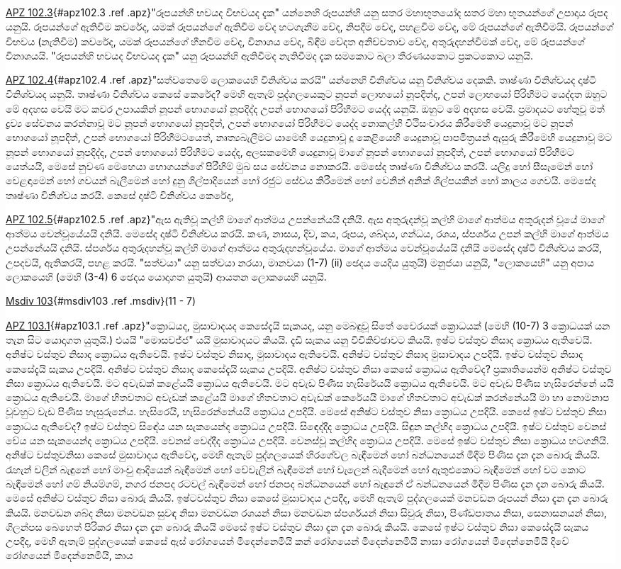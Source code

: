 [APZ 102.3](#apz102.3){#apz102.3 .ref .apz}"රූපයන්හි භවයද විභවයද දැක"
යන්නෙහි රූපයන්හි යනු සතර මහාභූතයෝද සතර මහා භූතයන්ගේ උපාදාය රූපද යනුයි.
රූපයන්ගේ ඇතිවීම කවරේද, යමක් රූපයන්ගේ ඇතිවීම වේද හටගැනීම වේද, නිපදීම වේද,
පහළවිම වේද, මේ රූපයන්ගේ ඇතිවීමයි. රූපයන්ගේ විභවය (නැතිවීම) කවරේද, යමක්
රූපයන්ගේ හීනවීම වේද, විනාශය වේද, බිඳීම වේදත අනිච්චතාව වේද,
අතුරුදහන්වීමක් වේද, මේ රූපයන්ගේ විනාශයයි. "රූපයන්හි භවයද විභවයද දැක" යනු
රූපයන්හි ඇතිවීමද නැතිවීමද දැක සමකොට බලා තීරණයකොට ප්‍රකටකොට යනුයි.

[APZ 102.4](#apz102.4){#apz102.4 .ref .apz}"සත්වතෙමේ ලොකයෙහි විනිශ්චය
කරයි" යන්නෙහි විනිශ්චය යනු විනිශ්චය දෙකකි. තෘෂ්ණා විනිශ්චයද දෘෂ්ටි
විනිශ්චයද යනුයි. තෘෂ්ණා විනිශ්චය කෙසේ කෙරේද? මෙහි ඇතැම් පුද්ගලයෙකුට
නූපන් ලොභයෝ නූපදිත්ද, උපන් ලොභයෝ පිරිහීමට යෙද්දත ඔහුට මේ අදහස වෙයි මට
කවර උපායකින් නූපන් භොගයෝ නූපදිද්ද උපන් භොගයෝ පිරිහීමට යෙද්ද යනුයි. ඔහුට
මේ අදහස වෙයි. ප්‍රමාදයට හේතුවූ මත් ද්‍රව්‍ය සේවනය කරන්නාවූ මට නූපන්
භොගයෝ නූපදිත්, උපන් භොගයෝ පිරිහීමට යෙද්ද නොකල්හි විථිසංචාරය කිරීමෙහි
යෙදුනාවූ මට නූපන් භොගයෝ නූපදිත්, උපන් භොගයෝ පිරිහීමටයෙත්, නෘත්‍යබැලීමට
යාමෙහි යෙදුනාවූ දූ කෙළියෙහි යෙදුනාවූ පාපමිත්‍රයන් ඇසුරු කිරීමෙහි
යෙදුනාවූ මට නූපන් භොගයෝ නූපදිද්ද, උපන් භොගයෝ පිරිහීමට යෙද්ද, අලසකමෙහි
යෙදුනාවූ මාගේ නූපන් භොගයෝ නූපදිත්, උපන් භොගයෝ පිරිහීමට යෙත්යයි, මෙසේ
නුවණ මෙහෙයා භොගයන්ගේ පිරීහිම් මුඛ සය සේවනය නොකරයි. මෙසේද තෘෂ්ණා විනිශ්චය
කරයි. යලිදු හෝ සීසෑමෙන් හෝ වෙළඳාමෙන් හෝ ගවයන් බැලීමෙන් හෝ දුනු
ශිල්පාදියෙන් හෝ රජුට සේවය කිරීමෙන් හෝ වෙනින් අනික් ශිල්පයකින් හෝ කාලය
ගෙවයි. මෙසේද තෘෂ්ණා විනිශ්චය කරයි. කෙසේ දෘෂ්ටි විනිශ්චය කෙරේද,

[APZ 102.5](#apz102.5){#apz102.5 .ref .apz}"ඇස ඇතිවූ කල්හි මාගේ ආත්මය
උපන්නේයයි දනියි. ඇස අතුරුදන්වූ කල්හි මාගේ ආත්මය අතූරුදන් වූයේ මාගේ ආත්මය
වෙන්වූයේයයි දනියි. මෙසේද දෘෂ්ටි විනිශ්චය කරයි. කණ, නාසය, දිව, කය, රූපය,
ශබ්දය, ගන්ධය, රශය, ස්පර්ශය උපන් කල්හි මාගේ ආත්මය උපන්නේයයි දනියි.
ස්පර්ශය අතුරුදහන්වූ කල්හි මාගේ ආත්මය අතුරුදහන්වූයේය. මාගේ ආත්මය
වෙන්වූයේයයි දනියි මෙසේද දෘෂ්ටි විනිශ්චය කරයි, උපදවයි, ඇතිකරයි, පහළ කරයි.
"සත්වයා" යනු සත්වයා නරයා, මානවයා (1-7) (ii) ඡෙදය යෙදිය යුතුයි) මනුජයා
යනුයි, "ලොකයෙහි" යනු අපාය ලොකයෙහි (මෙහි (3-4) 6 ඡෙදය යොදාගත යුතුයි) ආයතන
ලොකයෙහි යනුයි.

[Msdiv 103](#msdiv103){#msdiv103 .ref .msdiv}(11 - 7)

[APZ 103.1](#apz103.1){#apz103.1 .ref .apz}"ක්‍රොධයද, මුසාවාදයද කෙසේදැයි
සැකයද, යනු මෙබඳුවූ සිතේ වෛරයක් ක්‍රොධයක් (මෙහි (10-7) 3 ක්‍රොධයක් යන තැන
සිට යොදාගත යුතුයි.) එයයි "මොසවජ්ජ" යයි මුසාවාදයට කියයි. දැඩි සැකය යනු
විචිකිච්ඡාවට කියයි. ඉෂ්ට වස්තුව නිසාද ක්‍රොධය ඇතිවෙයි. අනිෂ්ට වස්තුව
නිසාද ක්‍රොධය ඇතිවෙයි. ඉෂ්ට වස්තුව නිසාද, මුසාවාදය ඇතිවෙයි. අනිෂ්ට
වස්තුව නිසාද මුසාවාදය උපදියි. ඉෂ්ට වස්තූව නිසාද කෙසේදැයි සැකය උපදියි.
අනිෂ්ට වස්තුව නිසාද කෙසේදැයි සැකය උපදියි. අනිෂ්ට වස්තුව නිසා කෙසේ
ක්‍රොධය ඇතිවේද? ප්‍රකෘතියෙන්ම අනිෂ්ට වස්තුව නිසා ක්‍රොධය ඇතිවෙයි. මට
අවැඩක් කළේයයි ක්‍රොධය ඇතිවෙයි. මට අවැඩ පිණිස හැසිරේයයි ක්‍රොධය ඇතිවෙයි.
මට අවැඩ පිණිස හැසිරෙන්නේ යයි ක්‍රොධය ඇතිවෙයි. මාගේ හිතවතාට අවැඩක් කළේයයි
මාගේ හිතවතාට අවැඩක් කෙරේයයි මාගේ හිතවතාට අවැඩක් කරන්නේයයි මා හා නොමනාප
වූවහුට වැඩ පිණිස හැසුරුනේය. හැසිරෙයි, හැසිරෙන්නේයයි ක්‍රොධය උපදියි. මෙසේ
අනිෂ්ට වස්තුව නිසා ක්‍රොධය උපදියි. කෙසේ ඉෂ්ට වස්තුව නිසා ක්‍රොධය ඇතිවේද?
ඉෂ්ට වස්තුව සිඳේය යන සැකයෙන්ද ක්‍රොධය උපදියි. සිඳෙද්දීද ක්‍රොධය උපදියි.
සිඳුන කල්හිද ක්‍රොධය උපදියි. ඉෂ්ට වස්තුව වෙනස් වේය යන සැකයෙන්ද ක්‍රොධය
උපදියි. වෙනස් වෙද්දීද ක්‍රොධය උපදියි. වෙනස්වූ කල්හිද ක්‍රොධය උපදියි.
මෙසේ ඉෂ්ට වස්තුව නිසා ක්‍රොධය හටගනියි. අනිෂ්ට වස්තුවනිසා කෙසේ මුසාවාදය
ඇතිවේද, මෙහි ඇතැම් පුද්ගලයෙක් හිරගේවල බැඳීමෙන් හෝ බන්ධනයෙන් මිදීම පිණිස
දැන දැන බොරු කියයි. රැහැන් වලින් බැඳුනේ හෝ මාංචු ආදියෙන් බැඳීමෙන් හෝ
වේවැලින් බැඳීමෙන් හෝ වැලෙන් බැදීමෙන් හෝ ඇතුළුකොට බැඳීමෙන් හෝ වට කොට
බැඳීමෙන් හෝ ගම් නියම්ගම්, නගර ජනපද රටවල් බැඳීමෙන් හෝ ජනපද බන්ධනයෙන් හෝ
බැඳුනේ ඒ බන්ධනයෙන් මිදීම පිණිස දැන දැන බොරු කියයී. මෙසේ අනිෂ්ට වස්තුව
නිසා බොරු කියයි. ඉෂ්ටවස්තුව නිසා කෙසේ මුසාවාදය උපදීද, මෙහි ඇතැම්
පුද්ගලයෙක් මනවඩන රූපයන් නිසා දැන දැන බොරු කියයි. මනවඩන ශබ්ද නිසා මනවඩන
සුවඳ නිසා මනවඩන රශයන් නිසා මනවඩන ස්පර්ශයන් නිසා සිවුරු නිසා, පිණ්ඩපාතය
නිසා, සෙනාසනයන් නිසා, ගිලන්පස බෙහෙත් පිරිකර නිසා දැන දැන බොරු කියයි මෙසේ
ඉෂ්ට වස්තුව නිසා දැන දැන බොරු කියයි. කෙසේ ඉෂ්ට වස්තුව නිසා කෙසේදැයි සැකය
උපදීද, මෙහි ඇතැම් පුද්ගලයෙක් කෙසේ ඇස් රෝගයෙන් මිදෙන්නෙමියි කන් රෝගයෙන්
මිදෙන්නෙමියි නාසා රෝගයෙන් මිදෙන්නෙමියි දිවේ රෝගයෙන් මිදෙන්නෙමියි, කාය